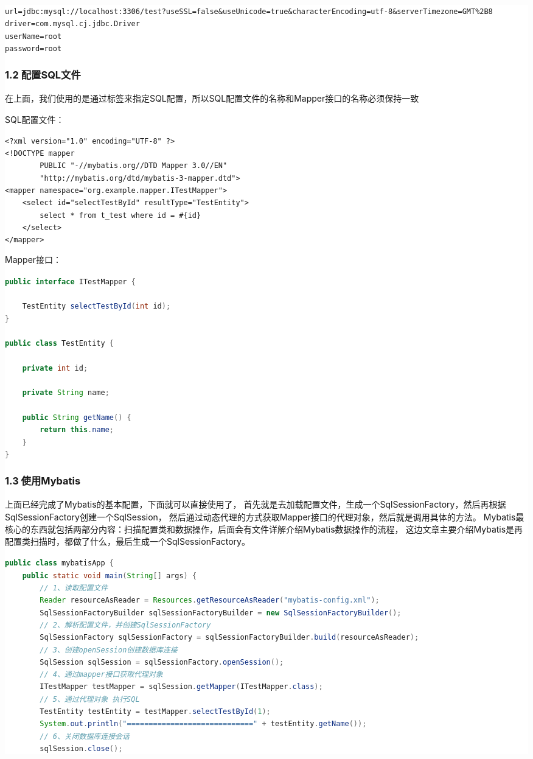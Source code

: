 ```text
url=jdbc:mysql://localhost:3306/test?useSSL=false&useUnicode=true&characterEncoding=utf-8&serverTimezone=GMT%2B8
driver=com.mysql.cj.jdbc.Driver
userName=root
password=root
```

### 1.2 配置SQL文件
在上面，我们使用的是通过<package>标签来指定SQL配置，所以SQL配置文件的名称和Mapper接口的名称必须保持一致

SQL配置文件：
```text
<?xml version="1.0" encoding="UTF-8" ?>
<!DOCTYPE mapper
        PUBLIC "-//mybatis.org//DTD Mapper 3.0//EN"
        "http://mybatis.org/dtd/mybatis-3-mapper.dtd">
<mapper namespace="org.example.mapper.ITestMapper">
    <select id="selectTestById" resultType="TestEntity">
        select * from t_test where id = #{id}
    </select>
</mapper>
```
Mapper接口：
```java
public interface ITestMapper {

    TestEntity selectTestById(int id);
}

public class TestEntity {

    private int id;

    private String name;

    public String getName() {
        return this.name;
    }
}
```

### 1.3 使用Mybatis
上面已经完成了Mybatis的基本配置，下面就可以直接使用了，
首先就是去加载配置文件，生成一个SqlSessionFactory，然后再根据SqlSessionFactory创建一个SqlSession，
然后通过动态代理的方式获取Mapper接口的代理对象，然后就是调用具体的方法。
Mybatis最核心的东西就包括两部分内容：扫描配置类和数据操作，后面会有文件详解介绍Mybatis数据操作的流程，
这边文章主要介绍Mybatis是再配置类扫描时，都做了什么，最后生成一个SqlSessionFactory。
```java
public class mybatisApp {
    public static void main(String[] args) {
        // 1、读取配置文件
        Reader resourceAsReader = Resources.getResourceAsReader("mybatis-config.xml");
        SqlSessionFactoryBuilder sqlSessionFactoryBuilder = new SqlSessionFactoryBuilder();
        // 2、解析配置文件，并创建SqlSessionFactory
        SqlSessionFactory sqlSessionFactory = sqlSessionFactoryBuilder.build(resourceAsReader);
        // 3、创建openSession创建数据库连接
        SqlSession sqlSession = sqlSessionFactory.openSession();
        // 4、通过mapper接口获取代理对象
        ITestMapper testMapper = sqlSession.getMapper(ITestMapper.class);
        // 5、通过代理对象 执行SQL
        TestEntity testEntity = testMapper.selectTestById(1);
        System.out.println("=============================" + testEntity.getName());
        // 6、关闭数据库连接会话
        sqlSession.close();
```